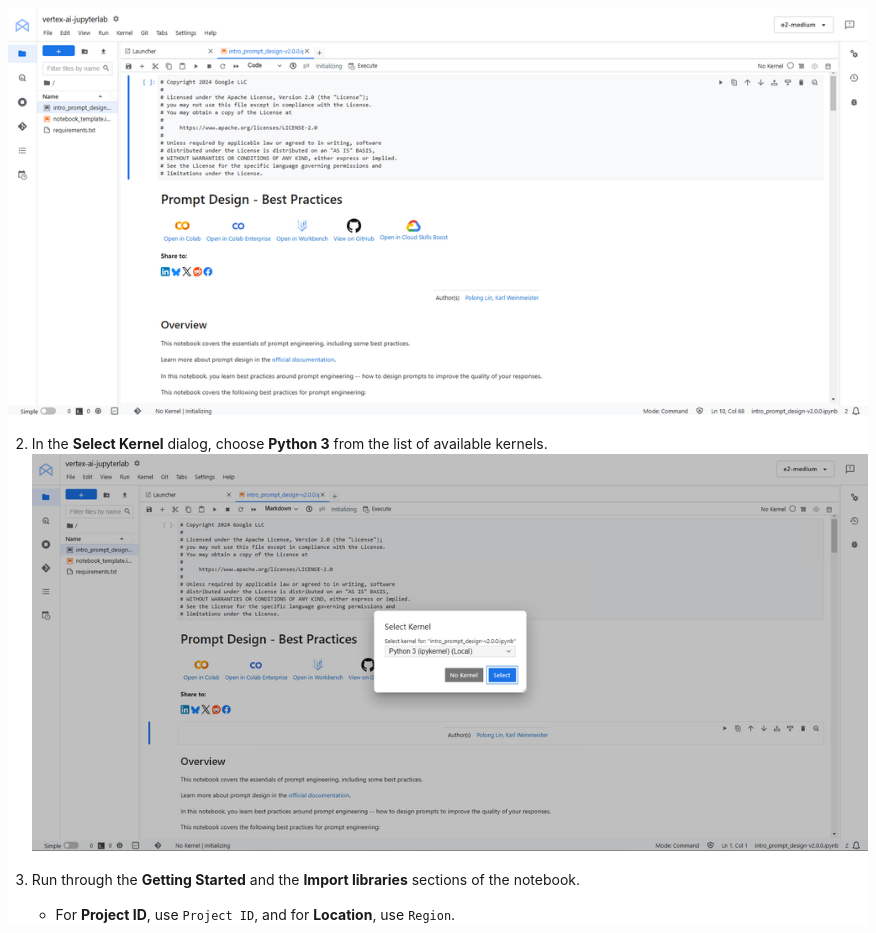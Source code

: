    ![info1](/assets/images/gcp/6.png) 

2. In the **Select Kernel** dialog, choose **Python 3** from the list of available kernels.
   ![info1](/assets/images/gcp/7.png) 

3. Run through the **Getting Started** and the **Import libraries** sections of the notebook.
   - For **Project ID**, use `Project ID`, and for **Location**, use `Region`.